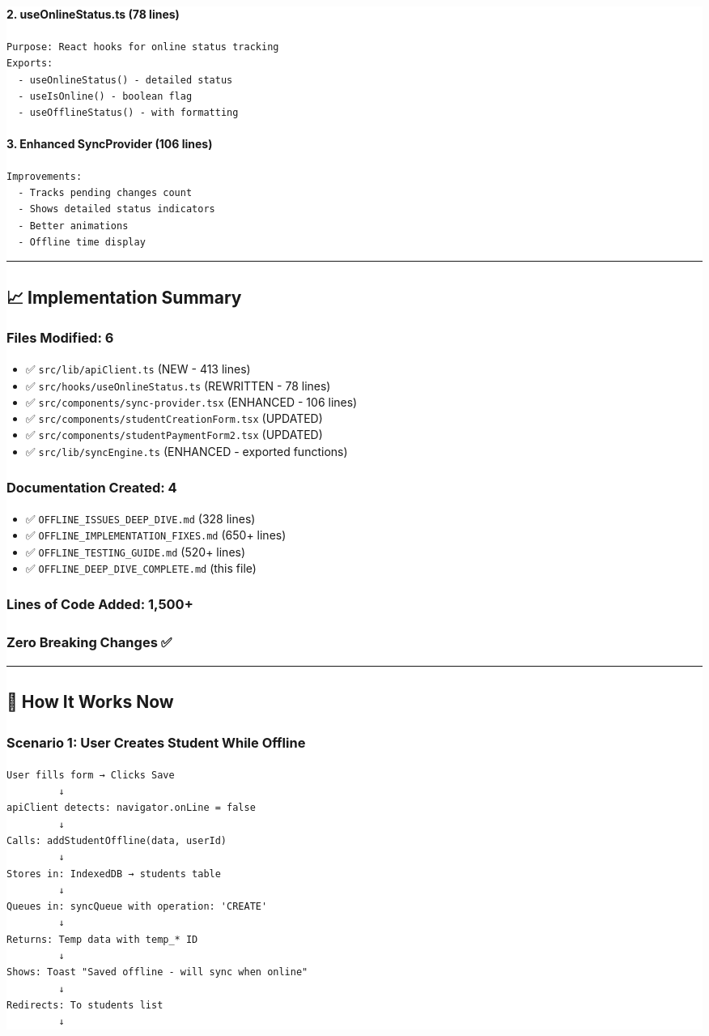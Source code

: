 #### 2. **useOnlineStatus.ts** (78 lines)  
```
Purpose: React hooks for online status tracking
Exports:
  - useOnlineStatus() - detailed status
  - useIsOnline() - boolean flag
  - useOfflineStatus() - with formatting
```

#### 3. **Enhanced SyncProvider** (106 lines)
```
Improvements:
  - Tracks pending changes count
  - Shows detailed status indicators
  - Better animations
  - Offline time display
```

---

## 📈 Implementation Summary

### Files Modified: 6
- ✅ `src/lib/apiClient.ts` (NEW - 413 lines)
- ✅ `src/hooks/useOnlineStatus.ts` (REWRITTEN - 78 lines)
- ✅ `src/components/sync-provider.tsx` (ENHANCED - 106 lines)
- ✅ `src/components/studentCreationForm.tsx` (UPDATED)
- ✅ `src/components/studentPaymentForm2.tsx` (UPDATED)
- ✅ `src/lib/syncEngine.ts` (ENHANCED - exported functions)

### Documentation Created: 4
- ✅ `OFFLINE_ISSUES_DEEP_DIVE.md` (328 lines)
- ✅ `OFFLINE_IMPLEMENTATION_FIXES.md` (650+ lines)
- ✅ `OFFLINE_TESTING_GUIDE.md` (520+ lines)
- ✅ `OFFLINE_DEEP_DIVE_COMPLETE.md` (this file)

### Lines of Code Added: 1,500+
### Zero Breaking Changes ✅

---

## 🚀 How It Works Now

### Scenario 1: User Creates Student While Offline

```
User fills form → Clicks Save
         ↓
apiClient detects: navigator.onLine = false
         ↓
Calls: addStudentOffline(data, userId)
         ↓
Stores in: IndexedDB → students table
         ↓
Queues in: syncQueue with operation: 'CREATE'
         ↓
Returns: Temp data with temp_* ID
         ↓
Shows: Toast "Saved offline - will sync when online"
         ↓
Redirects: To students list
         ↓
```
